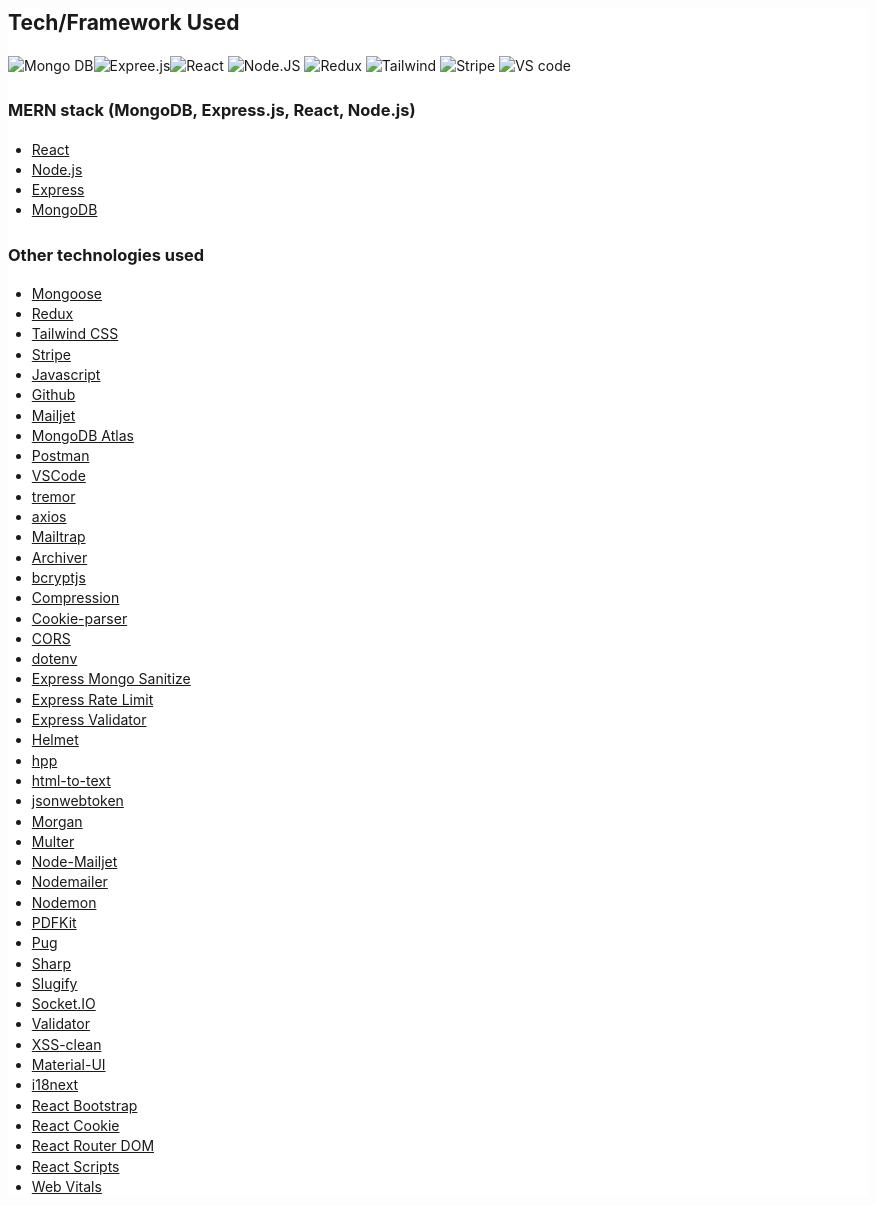 ## Tech/Framework Used

![Mongo DB](https://img.shields.io/badge/MongoDB-4EA94B?style=for-the-badge&logo=mongodb&logoColor=white)![Expree.js](https://img.shields.io/badge/Express.js-404D59?style=for-the-badge)![React](https://img.shields.io/badge/React-20232A?style=for-the-badge&logo=react&logoColor=61DAFB) ![Node.JS](https://img.shields.io/badge/Node.js-43853D?style=for-the-badge&logo=node.js&logoColor=white) ![Redux](https://img.shields.io/badge/Redux-593D88?style=for-the-badge&logo=redux&logoColor=white) ![Tailwind](https://img.shields.io/badge/Tailwind_CSS-38B2AC?style=for-the-badge&logo=tailwind-css&logoColor=white) ![Stripe](https://img.shields.io/badge/Stripe-626CD9?style=for-the-badge&logo=Stripe&logoColor=white) ![VS code](https://img.shields.io/badge/Visual_Studio_Code-0078D4?style=for-the-badge&logo=visual%20studio%20code&logoColor=white)

### MERN stack (MongoDB, Express.js, React, Node.js)

- [React](https://reactjs.org/)
- [Node.js](https://nodejs.org/en/)
- [Express](https://expressjs.com/)
- [MongoDB](https://www.mongodb.com/)

### Other technologies used

- [Mongoose](https://mongoosejs.com/)
- [Redux](https://redux.js.org/)
- [Tailwind CSS](https://tailwindcss.com/)
- [Stripe](https://stripe.com/)
- [Javascript](https://www.javascript.com/)
- [Github](https://github.com/)
- [Mailjet](https://www.mailjet.com/)
- [MongoDB Atlas](https://www.mongodb.com/cloud/atlas)
- [Postman](https://www.postman.com/)
- [VSCode](https://code.visualstudio.com/)
- [tremor](https://www.tremor.so/)
- [axios](https://www.npmjs.com/package/axios)
- [Mailtrap](https://mailtrap.io/)
- [Archiver](https://www.npmjs.com/package/archiver)
- [bcryptjs](https://www.npmjs.com/package/bcryptjs)
- [Compression](https://www.npmjs.com/package/compression)
- [Cookie-parser](https://www.npmjs.com/package/cookie-parser)
- [CORS](https://www.npmjs.com/package/cors)
- [dotenv](https://www.npmjs.com/package/dotenv)
- [Express Mongo Sanitize](https://www.npmjs.com/package/express-mongo-sanitize)
- [Express Rate Limit](https://www.npmjs.com/package/express-rate-limit)
- [Express Validator](https://express-validator.github.io/docs/)
- [Helmet](https://helmetjs.github.io/)
- [hpp](https://www.npmjs.com/package/hpp)
- [html-to-text](https://www.npmjs.com/package/html-to-text)
- [jsonwebtoken](https://www.npmjs.com/package/jsonwebtoken)
- [Morgan](https://www.npmjs.com/package/morgan)
- [Multer](https://www.npmjs.com/package/multer)
- [Node-Mailjet](https://www.npmjs.com/package/node-mailjet)
- [Nodemailer](https://nodemailer.com/)
- [Nodemon](https://nodemon.io/)
- [PDFKit](https://pdfkit.org/)
- [Pug](https://pugjs.org/api/getting-started.html)
- [Sharp](https://sharp.pixelplumbing.com/)
- [Slugify](https://www.npmjs.com/package/slugify)
- [Socket.IO](https://socket.io/)
- [Validator](https://www.npmjs.com/package/validator)
- [XSS-clean](https://www.npmjs.com/package/xss-clean)
- [Material-UI](https://material-ui.com/)
- [i18next](https://www.i18next.com/)
- [React Bootstrap](https://react-bootstrap.github.io/)
- [React Cookie](https://www.npmjs.com/package/react-cookie)
- [React Router DOM](https://reactrouter.com/)
- [React Scripts](https://create-react-app.dev/docs/adding-a-css-preprocessor/)
- [Web Vitals](https://web.dev/vitals/)
